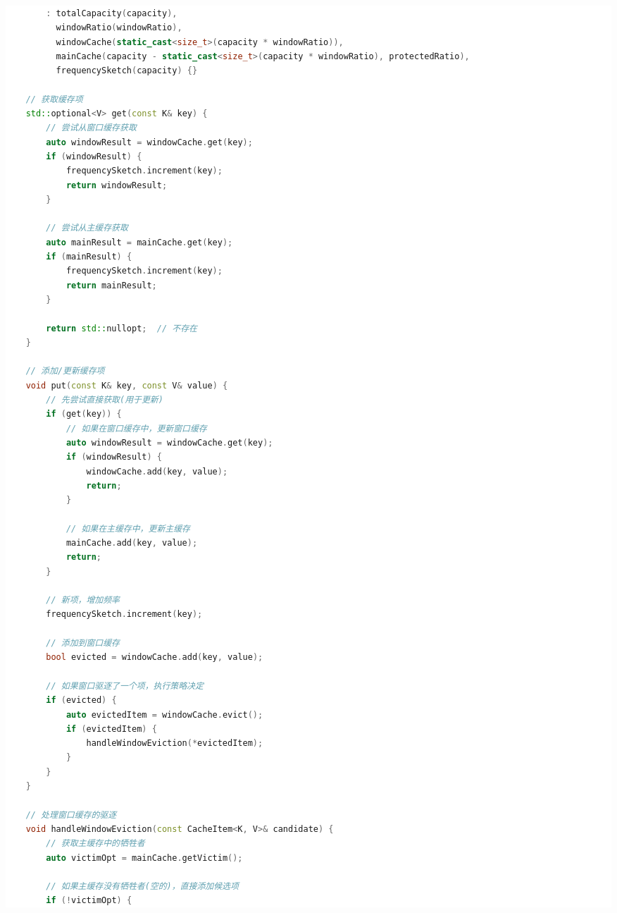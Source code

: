 ```cpp
        : totalCapacity(capacity), 
          windowRatio(windowRatio),
          windowCache(static_cast<size_t>(capacity * windowRatio)),
          mainCache(capacity - static_cast<size_t>(capacity * windowRatio), protectedRatio),
          frequencySketch(capacity) {}
    
    // 获取缓存项
    std::optional<V> get(const K& key) {
        // 尝试从窗口缓存获取
        auto windowResult = windowCache.get(key);
        if (windowResult) {
            frequencySketch.increment(key);
            return windowResult;
        }
        
        // 尝试从主缓存获取
        auto mainResult = mainCache.get(key);
        if (mainResult) {
            frequencySketch.increment(key);
            return mainResult;
        }
        
        return std::nullopt;  // 不存在
    }
    
    // 添加/更新缓存项
    void put(const K& key, const V& value) {
        // 先尝试直接获取(用于更新)
        if (get(key)) {
            // 如果在窗口缓存中，更新窗口缓存
            auto windowResult = windowCache.get(key);
            if (windowResult) {
                windowCache.add(key, value);
                return;
            }
            
            // 如果在主缓存中，更新主缓存
            mainCache.add(key, value);
            return;
        }
        
        // 新项，增加频率
        frequencySketch.increment(key);
        
        // 添加到窗口缓存
        bool evicted = windowCache.add(key, value);
        
        // 如果窗口驱逐了一个项，执行策略决定
        if (evicted) {
            auto evictedItem = windowCache.evict();
            if (evictedItem) {
                handleWindowEviction(*evictedItem);
            }
        }
    }
    
    // 处理窗口缓存的驱逐
    void handleWindowEviction(const CacheItem<K, V>& candidate) {
        // 获取主缓存中的牺牲者
        auto victimOpt = mainCache.getVictim();
        
        // 如果主缓存没有牺牲者(空的)，直接添加候选项
        if (!victimOpt) {
```